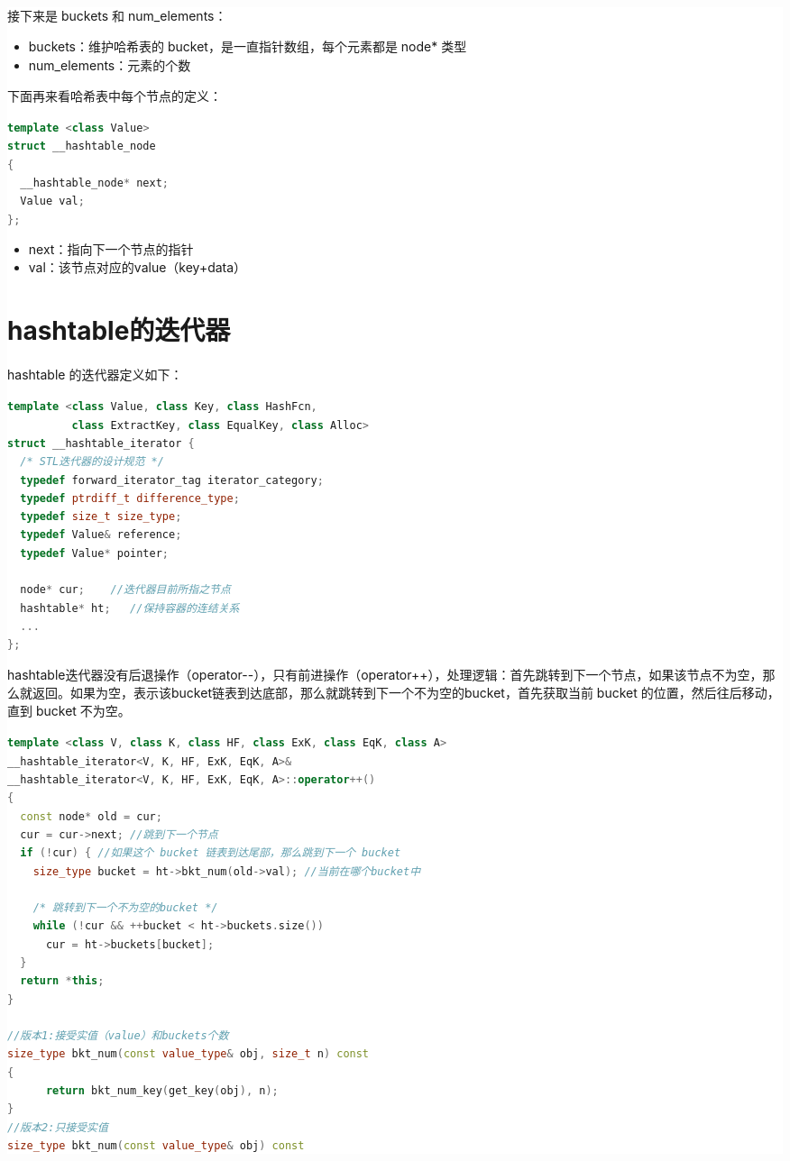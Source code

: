 接下来是 buckets 和 num_elements：

* buckets：维护哈希表的 bucket，是一直指针数组，每个元素都是 node* 类型
* num_elements：元素的个数

下面再来看哈希表中每个节点的定义：

```cpp
template <class Value>
struct __hashtable_node
{
  __hashtable_node* next;
  Value val;
};
```

* next：指向下一个节点的指针
* val：该节点对应的value（key+data）

# hashtable的迭代器

hashtable 的迭代器定义如下：

```cpp
template <class Value, class Key, class HashFcn,
          class ExtractKey, class EqualKey, class Alloc>
struct __hashtable_iterator {
  /* STL迭代器的设计规范 */
  typedef forward_iterator_tag iterator_category;
  typedef ptrdiff_t difference_type;
  typedef size_t size_type;
  typedef Value& reference;
  typedef Value* pointer;

  node* cur;    //迭代器目前所指之节点
  hashtable* ht;   //保持容器的连结关系
  ...
};
```

hashtable迭代器没有后退操作（operator--），只有前进操作（operator++），处理逻辑：首先跳转到下一个节点，如果该节点不为空，那么就返回。如果为空，表示该bucket链表到达底部，那么就跳转到下一个不为空的bucket，首先获取当前 bucket 的位置，然后往后移动，直到 bucket 不为空。

```cpp
template <class V, class K, class HF, class ExK, class EqK, class A>
__hashtable_iterator<V, K, HF, ExK, EqK, A>&
__hashtable_iterator<V, K, HF, ExK, EqK, A>::operator++()
{
  const node* old = cur;
  cur = cur->next; //跳到下一个节点
  if (!cur) { //如果这个 bucket 链表到达尾部，那么跳到下一个 bucket
    size_type bucket = ht->bkt_num(old->val); //当前在哪个bucket中
    
    /* 跳转到下一个不为空的bucket */
    while (!cur && ++bucket < ht->buckets.size())
      cur = ht->buckets[bucket];
  }
  return *this;
}

//版本1:接受实值（value）和buckets个数
size_type bkt_num(const value_type& obj, size_t n) const
{
      return bkt_num_key(get_key(obj), n);
}
//版本2:只接受实值
size_type bkt_num(const value_type& obj) const
```